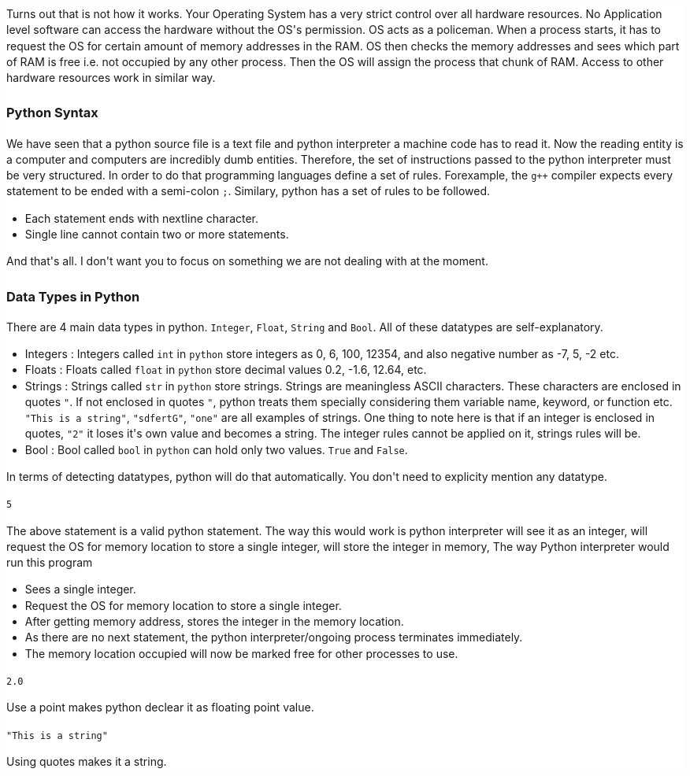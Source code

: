 Turns out that is not how it works. Your Operating System has a very strict control over all hardware resources. No Application level software can access the hardware without the OS's permission. OS acts as a policeman. When a process starts, it has to request the OS for certain amount of memory addresses in the RAM. OS then checks the memory addresses and sees which part of RAM is free i.e. not occupied by any other process. Then the OS will assign the process that chunk of RAM. Access to other hardware resources work in similar way.

### Python Syntax
We have seen that a python source file is a text file and python interpreter a machine code has to read it. Now the reading entity is a computer and computers are incredibly dumb entities. Therefore, the set of instructions passed to the python interpreter must be very structured. In order to do that programming languages define a set of rules. Forexample, the `g++` compiler expects every statement to be ended with a semi-colon `;`. Similary, python has a set of rules to be followed.
- Each statement ends with nextline character.
- Single line cannot contain two or more statements.

And that's all. I don't want you to focus on something we are not dealing with at the moment.

### Data Types in Python
There are 4 main data types in python. `Integer`, `Float`, `String` and `Bool`. All of these datatypes are self-explanatory.
- Integers : Integers called `int` in `python` store integers as 0, 6, 100, 12354, and also negative number as -7, 5, -2 etc.
- Floats : Floats called `float` in `python` store decimal values 0.2, -1.6, 12.64, etc.
- Strings : Strings called `str` in `python` store strings. Strings are meaningless ASCII characters. These characters are enclosed in quotes `"`. If not enclosed in quotes `"`, python treats them specially considering them variable name, keyword, or function etc. `"This is a string"`, `"sdfertG"`, `"one"` are all examples of strings. One thing to note here is that if an integer is enclosed in quotes, `"2"` it loses it's own value and becomes a string. The integer rules cannot be applied on it, strings rules will be.
- Bool : Bool called `bool` in `python` can hold only two values. `True` and `False`.

In terms of detecting datatypes, python will do that automatically. You don't need to explicity mention any datatype.
```
5
```
The above statement is a valid python statement. The way this would work is python interpreter will see it as an integer, will request the OS for memory location to store a single integer, will store the integer in memory,
The way Python interpreter would run this program
- Sees a single integer.
- Request the OS for memory location to store a single integer.
- After getting memory address, stores the integer in the memory location.
- As there are no next statement, the python interpreter/ongoing process terminates immediately.
- The memory location occupied will now be marked free for other processes to use.

```
2.0
```
Use a point makes python declear it as floating point value.

```
"This is a string"
```
Using quotes makes it a string.
